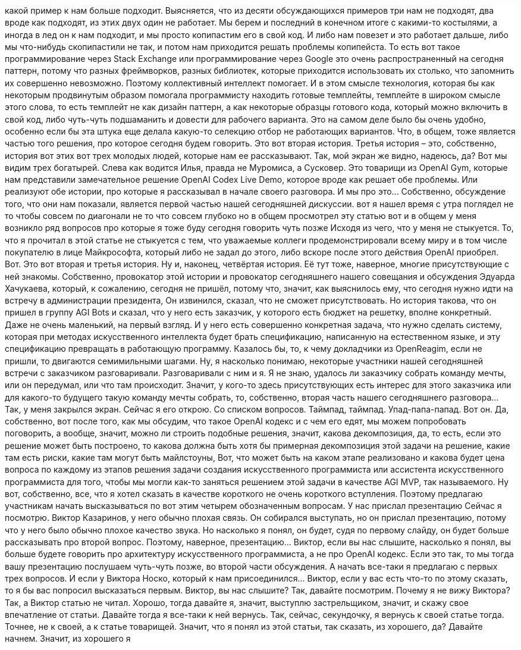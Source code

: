 какой пример к нам больше подходит. Выясняется, что из десяти обсуждающихся примеров три нам не подходят, два вроде как подходят, из этих двух один не работает. Мы берем и последний в конечном итоге с какими-то костылями, а иногда в лед он к нам подходит, и мы просто копипастим его в свой код. И либо нам повезет и это работает дальше, либо мы что-нибудь скопипастили не так, и потом нам приходится решать проблемы копипейста. То есть вот такое программирование через Stack Exchange или программирование через Google это очень распространенный на сегодня паттерн, потому что разных фреймворков, разных библиотек, которые приходится использовать их столько, что запомнить их совершенно невозможно. Поэтому коллективный интеллект помогает. И в этом смысле технология, которая бы как некоторым продвинутым образом помогала программисту находить готовые темплейты, темплейте в широком смысле этого слова, то есть темплейт не как дизайн паттерн, а как некоторые образцы готового кода, который можно включить в свой код, либо чуть-чуть подшаманить и довести для рабочего варианта. Это на самом деле было бы очень удобно, особенно если бы эта штука еще делала какую-то селекцию отбор не работающих вариантов. Что, в общем, тоже является частью того решения, про которое сегодня будем говорить. Это вот вторая история. Третья история – это, собственно, история вот этих вот трех молодых людей, которые нам ее рассказывают. Так, мой экран же видно, надеюсь, да? Вот мы видим трех богатырей. Слева как водится Илья, правда не Муромиса, а Сусковер. Это товарищи из OpenAI Gym, которые нам представили замечательное решение OpenAI Codex Live Demo, которое вроде как решает обе проблемы. Или реализуют обе истории, про которые я рассказывал в начале своего разговора. И мы про это... Собственно, обсуждение того, что они нам показали, является первой частью нашей сегодняшней дискуссии. вот я нашел время с утра поглядел не то чтобы совсем по диагонали не то что совсем глубоко но в общем просмотрел эту статью вот и в общем у меня возникло ряд вопросов про которые я тоже буду сегодня говорить чуть позже Исходя из чего, что у меня не стыкуется. То, что я прочитал в этой статье не стыкуется с тем, что уважаемые коллеги продемонстрировали всему миру и в том числе покупателю в лице Майкрософта, который либо не задал до этого, либо вскоре после этого действия OpenAI приобрел. Вот. Это вот вторая и третья история. Ну и, наконец, четвёртая история. Её тут тоже, наверное, многие присутствующие с ней знакомы. Собственно, провокатор этой истории и провокатор сегодняшнего нашего совещания и обсуждения Эдуарда Хачукаева, который, к сожалению, сегодня не пришёл, потому что, значит, как выяснилось ему, что сегодня нужно идти на встречу в администрации президента, Он извинился, сказал, что не сможет присутствовать. Но история такова, что он пришел в группу AGI Bots и сказал, что у него есть заказчик, у которого есть бюджет на решетку, вполне конкретный. Даже не очень маленький, на первый взгляд. И у него есть совершенно конкретная задача, что нужно сделать систему, которая при методах искусственного интеллекта будет брать спецификацию, написанную на естественном языке, и эту спецификацию превращать в работающую программу. Казалось бы, то, к чему докладчики из OpenReagim, если не пришли, то двигаются семимильными шагами. Ну, я насколько понимаю, некоторые участники нашей сегодняшней встречи с заказчиком разговаривали. Разговаривали с ним и я. Я не знаю, удалось ли заказчику собрать команду мечты, или он передумал, или что там происходит. Значит, у кого-то здесь присутствующих есть интерес для этого заказчика или для какого-то будущего такую команду мечты собрать, то, собственно, вторая часть нашего сегодняшнего разговора... Так, у меня закрылся экран. Сейчас я его открою. Со списком вопросов. Таймпад, таймпад. Упад-папа-папад. Вот он. Да, собственно, вот после того, как мы обсудим, что такое OpenAI кодекс и с чем его едят, мы можем попробовать поговорить, а вообще, значит, можно ли строить подобные решения, значит, какова декомпозиция, да, то есть, если это решение может быть построено, то какова должна быть хотя бы примерная декомпозиция этой задачи на решение, какие там есть риски, какие там могут быть майлстоуны, Вот, что может быть на каком этапе реализовано и какова будет цена вопроса по каждому из этапов решения задачи создания искусственного программиста или ассистента искусственного программиста для того, чтобы мы могли как-то заняться решением этой задачи в качестве AGI MVP, так называемого. Ну вот, собственно, все, что я хотел сказать в качестве короткого не очень короткого вступления. Поэтому предлагаю участникам начать высказываться по вот этим четырем обозначенным вопросам. У нас прислал презентацию Сейчас я посмотрю. Виктор Казаринов, у него обычно плохая связь. Он собирался выступать, но он прислал презентацию, потому что у него было обычно плохое качество звука. Но насколько я понял, он будет, судя по первому слайду, он будет больше рассказывать про второй вопрос. Поэтому, наверное, презентацию… Виктор, если вы нас слышите, насколько я понял, вы больше будете говорить про архитектуру искусственного программиста, а не про OpenAI кодекс. Если это так, то мы тогда вашу презентацию послушаем чуть-чуть позже, во второй части обсуждения. А начать все-таки я предлагаю с первых трех вопросов. И если у Виктора Носко, который к нам присоединился… Виктор, если у вас есть что-то по этому сказать, то я бы вас попросил высказаться первым. Виктор, вы нас слышите? Так, давайте посмотрим. Почему я не вижу Виктора? Так, а Виктор статью не читал. Хорошо, тогда давайте я, значит, выступлю застрельщиком, значит, и скажу свое впечатление от статьи. Давайте тогда я все-таки к ней вернусь. Так, сейчас, секундочку, я вернусь к своей статье тогда. Точнее, не к своей, а к статье товарищей. Значит, что я понял из этой статьи, так сказать, из хорошего, да? Давайте начнем. Значит, из хорошего я
